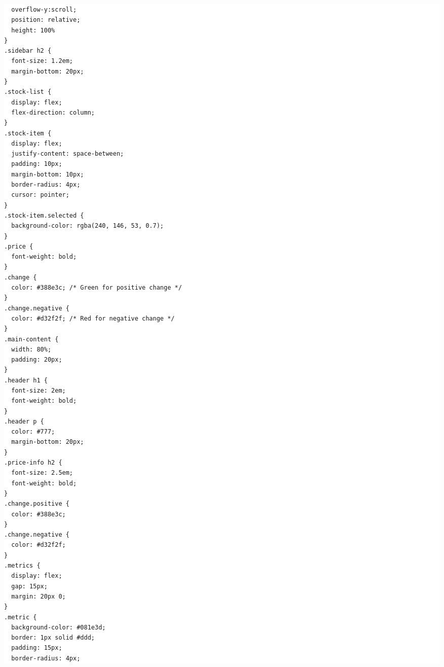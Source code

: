       overflow-y:scroll;
      position: relative; 
      height: 100%
    }
    .sidebar h2 {
      font-size: 1.2em;
      margin-bottom: 20px;
    }
    .stock-list {
      display: flex;
      flex-direction: column;
    }
    .stock-item {
      display: flex;
      justify-content: space-between;
      padding: 10px;
      margin-bottom: 10px;
      border-radius: 4px;
      cursor: pointer;
    }
    .stock-item.selected {
      background-color: rgba(240, 146, 53, 0.7);
    } 
    .price {
      font-weight: bold;
    }
    .change {
      color: #388e3c; /* Green for positive change */
    }
    .change.negative {
      color: #d32f2f; /* Red for negative change */
    }
    .main-content {
      width: 80%;
      padding: 20px;
    }
    .header h1 {
      font-size: 2em;
      font-weight: bold;
    }
    .header p {
      color: #777;
      margin-bottom: 20px;
    }
    .price-info h2 {
      font-size: 2.5em;
      font-weight: bold;
    }
    .change.positive {
      color: #388e3c;
    }
    .change.negative {
      color: #d32f2f;
    }
    .metrics {
      display: flex;
      gap: 15px;
      margin: 20px 0;
    }
    .metric {
      background-color: #081e3d;
      border: 1px solid #ddd;
      padding: 15px;
      border-radius: 4px;